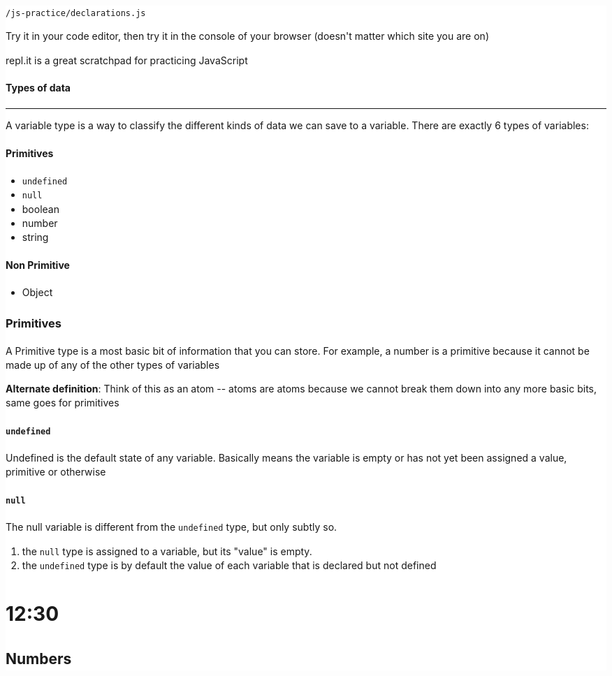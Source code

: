 

`/js-practice/declarations.js`

Try it in your code editor, then try it in the console of your browser (doesn't matter which site you are on)

repl.it  is a great scratchpad for practicing JavaScript



#### Types of data

------

A variable type is a way to classify the different kinds of data we can save to a variable. There are exactly 6 types of variables:

#### Primitives

- `undefined`
- `null`
- boolean
- number
- string

#### Non Primitive

- Object

### Primitives

A Primitive type is a most basic bit of information that you can store. For example, a number is a primitive because it cannot be made up of any of the other types of variables

**Alternate definition**: Think of this as an atom -- atoms are atoms because we cannot break them down into any more basic bits, same goes for primitives

#### `undefined`

Undefined is the default state of any variable. Basically means the variable is empty or has not yet been assigned a value, primitive or otherwise

#### `null`

The null variable is different from the `undefined` type, but only subtly so.

1. the `null` type is assigned to a variable, but its "value" is empty.
2. the `undefined` type is by default the value of each variable that is declared but not defined




# 12:30




## Numbers
